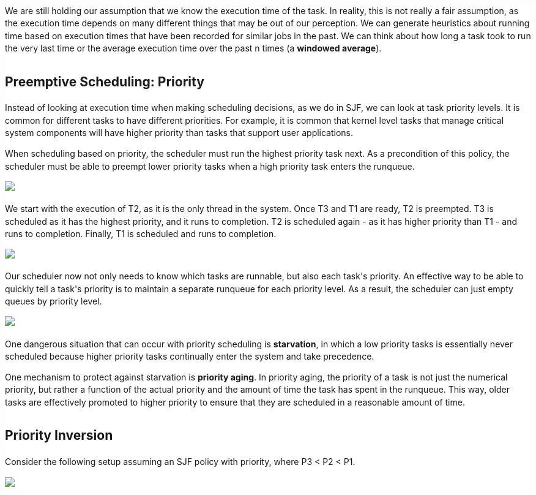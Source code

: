 We are still holding our assumption that we know the execution time of the task.
In reality, this is not really a fair assumption, as the execution time depends
on many different things that may be out of our perception. We can generate
heuristics about running time based on execution times that have been recorded
for similar jobs in the past. We can think about how long a task took to run the
very last time or the average execution time over the past n times (a **windowed
average**).

## Preemptive Scheduling: Priority

Instead of looking at execution time when making scheduling decisions, as we do
in SJF, we can look at task priority levels. It is common for different tasks to
have different priorities. For example, it is common that kernel level tasks
that manage critical system components will have higher priority than tasks that
support user applications.

When scheduling based on priority, the scheduler must run the highest priority
task next. As a precondition of this policy, the scheduler must be able to
preempt lower priority tasks when a high priority task enters the runqueue.

![](https://assets.omscs-notes.com/images/notes/operating-systems/55C02A40-B081-416F-826E-19749053B0C8.png)

We start with the execution of T2, as it is the only thread in the system. Once
T3 and T1 are ready, T2 is preempted. T3 is scheduled as it has the highest
priority, and it runs to completion. T2 is scheduled again - as it has higher
priority than T1 - and runs to completion. Finally, T1 is scheduled and runs to
completion.

![](https://assets.omscs-notes.com/images/notes/operating-systems/9FF251EC-C80C-4184-91CE-11DC71A15A45.png)

Our scheduler now not only needs to know which tasks are runnable, but also each
task's priority. An effective way to be able to quickly tell a task's priority
is to maintain a separate runqueue for each priority level. As a result, the
scheduler can just empty queues by priority level.

![](https://assets.omscs-notes.com/images/notes/operating-systems/B9E26ED4-074D-4A16-A0C4-8EBB6AB9966D.png)

 One dangerous situation that can occur with priority scheduling is
 **starvation**, in which a low priority tasks is essentially never scheduled
 because higher priority tasks continually enter the system and take precedence.

One mechanism to protect against starvation is **priority aging**. In priority
aging, the priority of a task is not just the numerical priority, but rather a
function of the actual priority and the amount of time the task has spent in the
runqueue. This way, older tasks are effectively promoted to higher priority to
ensure that they are scheduled in a reasonable amount of time.

## Priority Inversion

Consider the following setup assuming an SJF policy with priority, where P3 < P2
< P1.

![](https://assets.omscs-notes.com/images/notes/operating-systems/975B4BFD-B8BD-46FC-BE7A-8E48B91F47E5.png)
